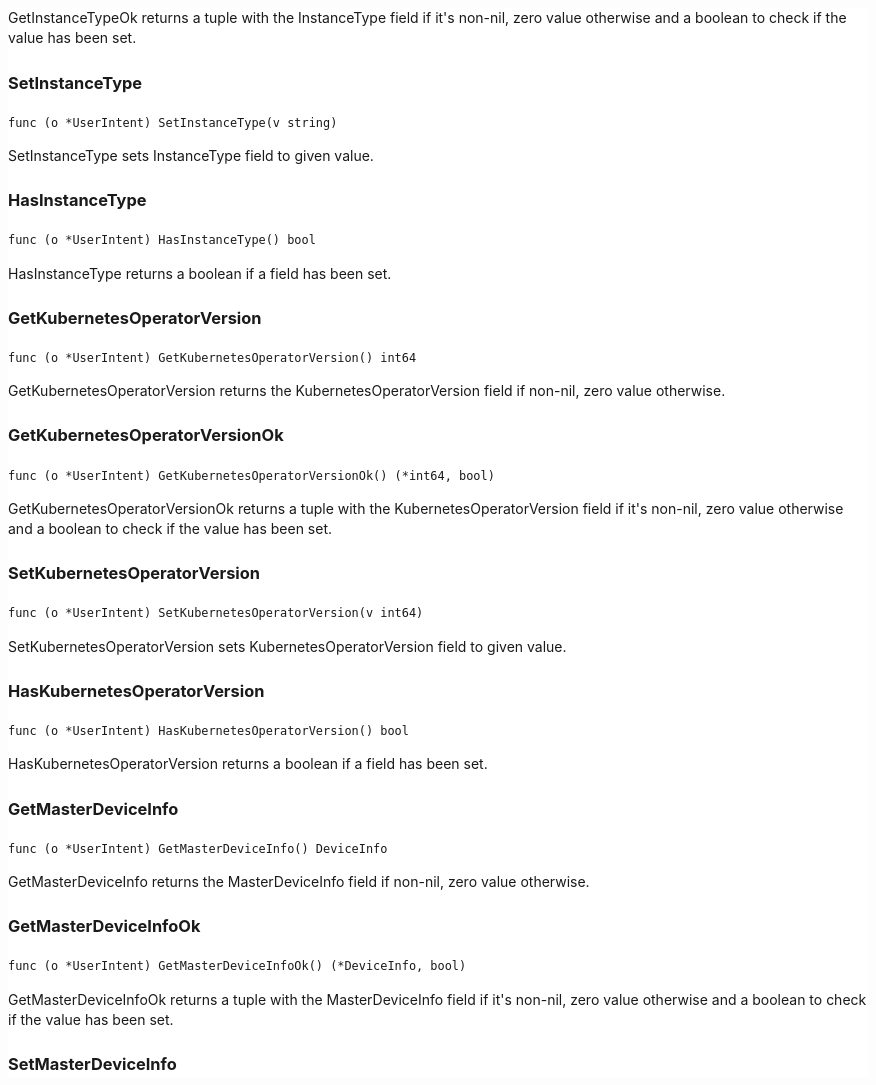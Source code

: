 GetInstanceTypeOk returns a tuple with the InstanceType field if it's non-nil, zero value otherwise
and a boolean to check if the value has been set.

### SetInstanceType

`func (o *UserIntent) SetInstanceType(v string)`

SetInstanceType sets InstanceType field to given value.

### HasInstanceType

`func (o *UserIntent) HasInstanceType() bool`

HasInstanceType returns a boolean if a field has been set.

### GetKubernetesOperatorVersion

`func (o *UserIntent) GetKubernetesOperatorVersion() int64`

GetKubernetesOperatorVersion returns the KubernetesOperatorVersion field if non-nil, zero value otherwise.

### GetKubernetesOperatorVersionOk

`func (o *UserIntent) GetKubernetesOperatorVersionOk() (*int64, bool)`

GetKubernetesOperatorVersionOk returns a tuple with the KubernetesOperatorVersion field if it's non-nil, zero value otherwise
and a boolean to check if the value has been set.

### SetKubernetesOperatorVersion

`func (o *UserIntent) SetKubernetesOperatorVersion(v int64)`

SetKubernetesOperatorVersion sets KubernetesOperatorVersion field to given value.

### HasKubernetesOperatorVersion

`func (o *UserIntent) HasKubernetesOperatorVersion() bool`

HasKubernetesOperatorVersion returns a boolean if a field has been set.

### GetMasterDeviceInfo

`func (o *UserIntent) GetMasterDeviceInfo() DeviceInfo`

GetMasterDeviceInfo returns the MasterDeviceInfo field if non-nil, zero value otherwise.

### GetMasterDeviceInfoOk

`func (o *UserIntent) GetMasterDeviceInfoOk() (*DeviceInfo, bool)`

GetMasterDeviceInfoOk returns a tuple with the MasterDeviceInfo field if it's non-nil, zero value otherwise
and a boolean to check if the value has been set.

### SetMasterDeviceInfo
